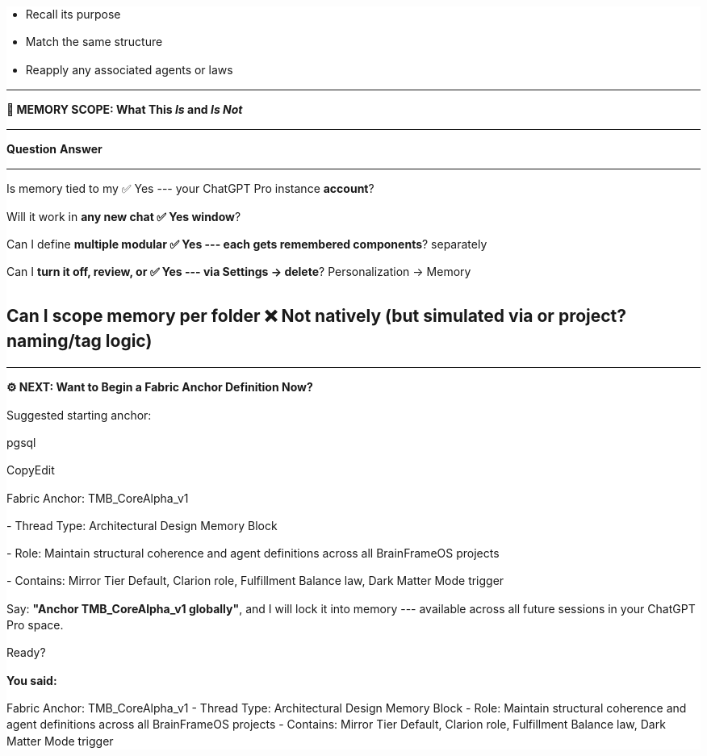 - Recall its purpose

- Match the same structure

- Reapply any associated agents or laws

------------------------------------------------------------------------

**📌 MEMORY SCOPE: What This *Is* and *Is Not***

  -----------------------------------------------------------------------
  **Question**                     **Answer**
  -------------------------------- --------------------------------------
  Is memory tied to my             ✅ Yes --- your ChatGPT Pro instance
  **account**?                     

  Will it work in **any new chat   ✅ Yes
  window**?                        

  Can I define **multiple modular  ✅ Yes --- each gets remembered
  components**?                    separately

  Can I **turn it off, review, or  ✅ Yes --- via Settings →
  delete**?                        Personalization → Memory

  Can I scope memory **per folder  ❌ Not natively (but simulated via
  or project**?                    naming/tag logic)
  -----------------------------------------------------------------------

------------------------------------------------------------------------

**⚙️ NEXT: Want to Begin a Fabric Anchor Definition Now?**

Suggested starting anchor:

pgsql

CopyEdit

Fabric Anchor: TMB_CoreAlpha_v1

\- Thread Type: Architectural Design Memory Block

\- Role: Maintain structural coherence and agent definitions across all
BrainFrameOS projects

\- Contains: Mirror Tier Default, Clarion role, Fulfillment Balance law,
Dark Matter Mode trigger

Say: **"Anchor TMB_CoreAlpha_v1 globally"**, and I will lock it into
memory --- available across all future sessions in your ChatGPT Pro
space.

Ready?

**You said:**

Fabric Anchor: TMB_CoreAlpha_v1 - Thread Type: Architectural Design
Memory Block - Role: Maintain structural coherence and agent definitions
across all BrainFrameOS projects - Contains: Mirror Tier Default,
Clarion role, Fulfillment Balance law, Dark Matter Mode trigger
